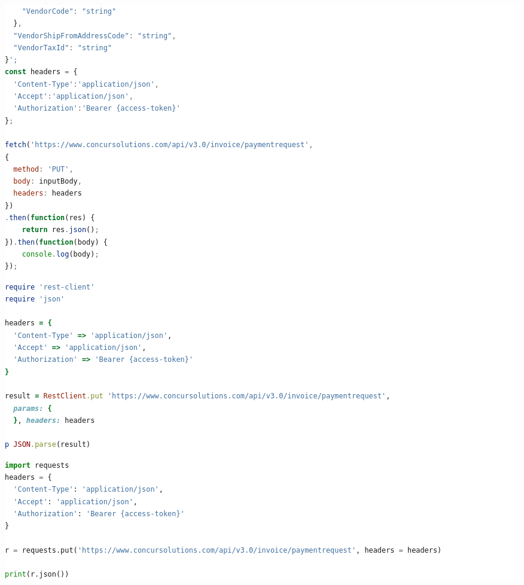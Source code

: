 ```javascript
    "VendorCode": "string"
  },
  "VendorShipFromAddressCode": "string",
  "VendorTaxId": "string"
}';
const headers = {
  'Content-Type':'application/json',
  'Accept':'application/json',
  'Authorization':'Bearer {access-token}'
};

fetch('https://www.concursolutions.com/api/v3.0/invoice/paymentrequest',
{
  method: 'PUT',
  body: inputBody,
  headers: headers
})
.then(function(res) {
    return res.json();
}).then(function(body) {
    console.log(body);
});

```

```ruby
require 'rest-client'
require 'json'

headers = {
  'Content-Type' => 'application/json',
  'Accept' => 'application/json',
  'Authorization' => 'Bearer {access-token}'
}

result = RestClient.put 'https://www.concursolutions.com/api/v3.0/invoice/paymentrequest',
  params: {
  }, headers: headers

p JSON.parse(result)

```

```python
import requests
headers = {
  'Content-Type': 'application/json',
  'Accept': 'application/json',
  'Authorization': 'Bearer {access-token}'
}

r = requests.put('https://www.concursolutions.com/api/v3.0/invoice/paymentrequest', headers = headers)

print(r.json())

```
